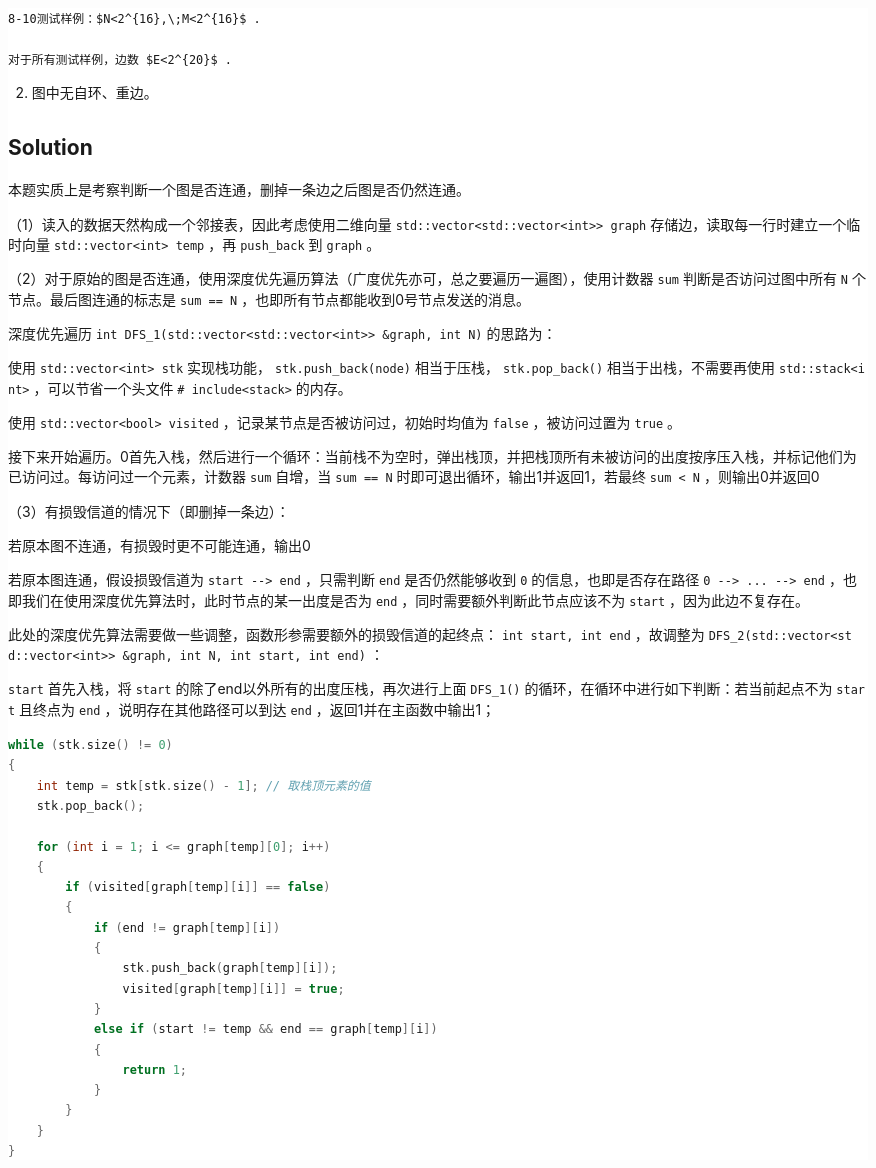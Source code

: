    8-10测试样例：$N<2^{16},\;M<2^{16}$ .

    对于所有测试样例，边数 $E<2^{20}$ .

2. 图中无自环、重边。

## Solution

本题实质上是考察判断一个图是否连通，删掉一条边之后图是否仍然连通。

（1）读入的数据天然构成一个邻接表，因此考虑使用二维向量 `std::vector<std::vector<int>> graph` 存储边，读取每一行时建立一个临时向量 `std::vector<int> temp` ，再 `push_back` 到 `graph` 。

（2）对于原始的图是否连通，使用深度优先遍历算法（广度优先亦可，总之要遍历一遍图），使用计数器 `sum` 判断是否访问过图中所有 `N` 个节点。最后图连通的标志是 `sum == N` ，也即所有节点都能收到0号节点发送的消息。

深度优先遍历 `int DFS_1(std::vector<std::vector<int>> &graph, int N)` 的思路为：

使用 `std::vector<int> stk` 实现栈功能， `stk.push_back(node)` 相当于压栈， `stk.pop_back()` 相当于出栈，不需要再使用 `std::stack<int>` ，可以节省一个头文件 `# include<stack>` 的内存。

使用 `std::vector<bool> visited` ，记录某节点是否被访问过，初始时均值为 `false` ，被访问过置为 `true` 。

接下来开始遍历。0首先入栈，然后进行一个循环：当前栈不为空时，弹出栈顶，并把栈顶所有未被访问的出度按序压入栈，并标记他们为已访问过。每访问过一个元素，计数器 `sum` 自增，当 `sum == N` 时即可退出循环，输出1并返回1，若最终 `sum < N` ，则输出0并返回0

（3）有损毁信道的情况下（即删掉一条边）：

若原本图不连通，有损毁时更不可能连通，输出0

若原本图连通，假设损毁信道为 `start --> end` ，只需判断 `end` 是否仍然能够收到 `0` 的信息，也即是否存在路径 `0 --> ... --> end` ，也即我们在使用深度优先算法时，此时节点的某一出度是否为 `end` ，同时需要额外判断此节点应该不为 `start` ，因为此边不复存在。

此处的深度优先算法需要做一些调整，函数形参需要额外的损毁信道的起终点： `int start, int end` ，故调整为 `DFS_2(std::vector<std::vector<int>> &graph, int N, int start, int end)` ：

`start` 首先入栈，将 `start` 的除了end以外所有的出度压栈，再次进行上面 `DFS_1()` 的循环，在循环中进行如下判断：若当前起点不为 `start` 且终点为 `end` ，说明存在其他路径可以到达 `end` ，返回1并在主函数中输出1；

```cpp
while (stk.size() != 0)
{
    int temp = stk[stk.size() - 1]; // 取栈顶元素的值
    stk.pop_back();

    for (int i = 1; i <= graph[temp][0]; i++)
    {
        if (visited[graph[temp][i]] == false)
        {
            if (end != graph[temp][i])
            {
                stk.push_back(graph[temp][i]);
                visited[graph[temp][i]] = true;
            }
            else if (start != temp && end == graph[temp][i])
            {
                return 1;
            }
        }
    }
}
```
